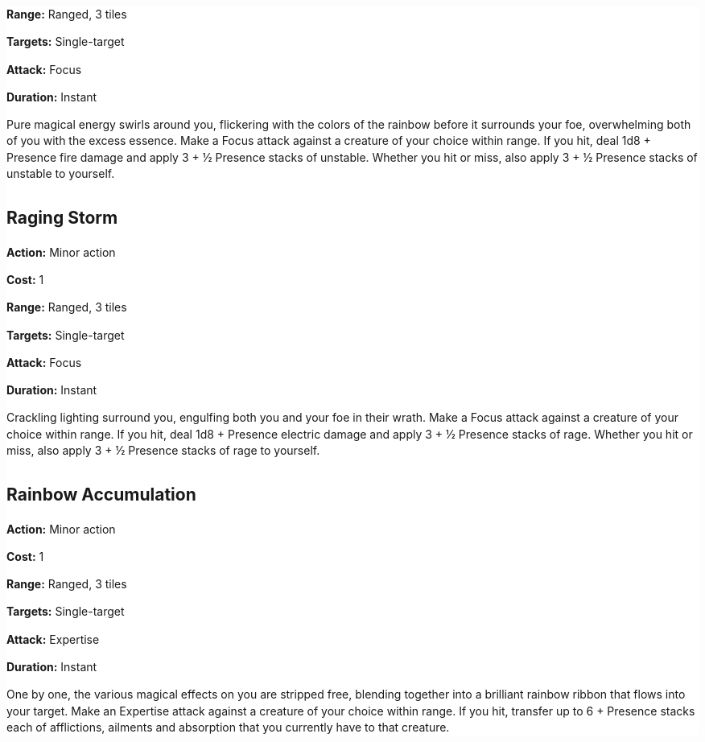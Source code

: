 **Range:** Ranged, 3 tiles

**Targets:** Single-target

**Attack:** Focus

**Duration:** Instant

</div>

Pure magical energy swirls around you, flickering with the colors of the rainbow before it surrounds your foe, overwhelming both of you with the excess essence. Make a Focus attack against a creature of your choice within range. If you hit, deal 1d8 + Presence fire damage and apply 3 + ½ Presence stacks of unstable. Whether you hit or miss, also apply 3 + ½ Presence stacks of unstable to yourself.

## Raging Storm

<div class="tight">

**Action:** Minor action

**Cost:** 1

**Range:** Ranged, 3 tiles

**Targets:** Single-target

**Attack:** Focus

**Duration:** Instant

</div>

Crackling lighting surround you, engulfing both you and your foe in their wrath. Make a Focus attack against a creature of your choice within range. If you hit, deal 1d8 + Presence electric damage and apply 3 + ½ Presence stacks of rage. Whether you hit or miss, also apply 3 + ½ Presence stacks of rage to yourself.

## Rainbow Accumulation

<div class="tight">

**Action:** Minor action

**Cost:** 1

**Range:** Ranged, 3 tiles

**Targets:** Single-target

**Attack:** Expertise

**Duration:** Instant

</div>

One by one, the various magical effects on you are stripped free, blending together into a brilliant rainbow ribbon that flows into your target. Make an Expertise attack against a creature of your choice within range. If you hit, transfer up to 6 + Presence stacks each of afflictions, ailments and absorption that you currently have to that creature.
